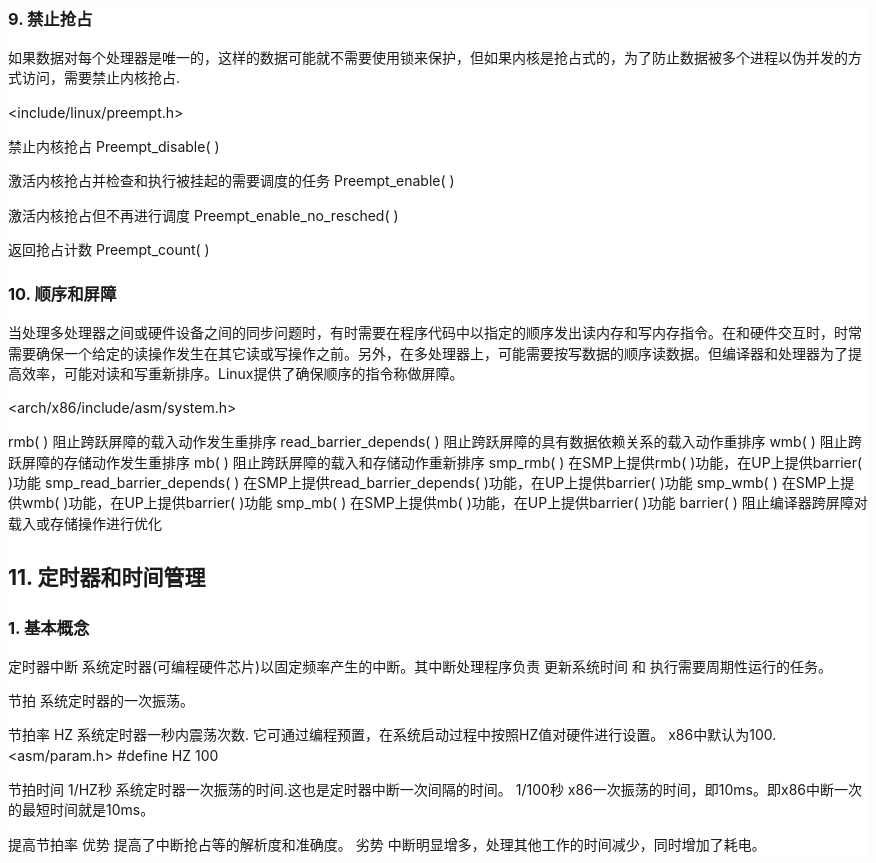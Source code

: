 
### 9. 禁止抢占
如果数据对每个处理器是唯一的，这样的数据可能就不需要使用锁来保护，但如果内核是抢占式的，为了防止数据被多个进程以伪并发的方式访问，需要禁止内核抢占.

<include/linux/preempt.h>

禁止内核抢占
    Preempt_disable( )

激活内核抢占并检查和执行被挂起的需要调度的任务
    Preempt_enable( )

激活内核抢占但不再进行调度
    Preempt_enable_no_resched( )

返回抢占计数
    Preempt_count( )

### 10. 顺序和屏障
当处理多处理器之间或硬件设备之间的同步问题时，有时需要在程序代码中以指定的顺序发出读内存和写内存指令。在和硬件交互时，时常需要确保一个给定的读操作发生在其它读或写操作之前。另外，在多处理器上，可能需要按写数据的顺序读数据。但编译器和处理器为了提高效率，可能对读和写重新排序。Linux提供了确保顺序的指令称做屏障。

<arch/x86/include/asm/system.h>

rmb( )		阻止跨跃屏障的载入动作发生重排序
read_barrier_depends( )		阻止跨跃屏障的具有数据依赖关系的载入动作重排序
wmb( )		阻止跨跃屏障的存储动作发生重排序
mb( )		阻止跨跃屏障的载入和存储动作重新排序
smp_rmb( )	在SMP上提供rmb( )功能，在UP上提供barrier( )功能
smp_read_barrier_depends( )	在SMP上提供read_barrier_depends( )功能，在UP上提供barrier( )功能
smp_wmb( )	在SMP上提供wmb( )功能，在UP上提供barrier( )功能
smp_mb( )	在SMP上提供mb( )功能，在UP上提供barrier( )功能
barrier( )	阻止编译器跨屏障对载入或存储操作进行优化


## 11. 定时器和时间管理

### 1. 基本概念

定时器中断	系统定时器(可编程硬件芯片)以固定频率产生的中断。其中断处理程序负责 更新系统时间 和 执行需要周期性运行的任务。

节拍	系统定时器的一次振荡。

节拍率	HZ	系统定时器一秒内震荡次数.
        它可通过编程预置，在系统启动过程中按照HZ值对硬件进行设置。
        x86中默认为100.	
            <asm/param.h>
            #define HZ 100

节拍时间	1/HZ秒	系统定时器一次振荡的时间.这也是定时器中断一次间隔的时间。
        1/100秒	x86一次振荡的时间，即10ms。即x86中断一次的最短时间就是10ms。
        
提高节拍率
    优势	提高了中断抢占等的解析度和准确度。
    劣势	中断明显增多，处理其他工作的时间减少，同时增加了耗电。
